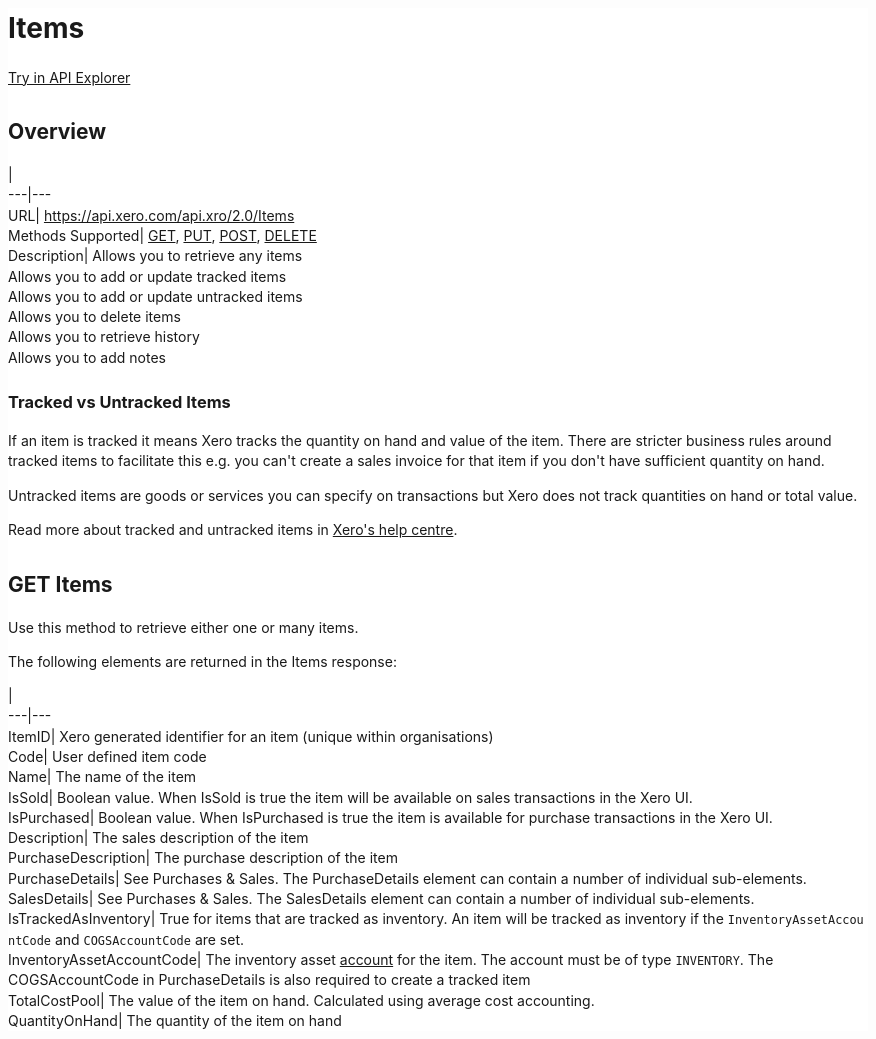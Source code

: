 # Items

[Try in API Explorer](https://api-explorer.xero.com/accounting/items)

## Overview

[](/documentation/api/accounting/items#overview)

|   
---|---  
URL| <https://api.xero.com/api.xro/2.0/Items>  
Methods Supported| [GET](/documentation/api/accounting/items#get-items), [PUT](/documentation/api/accounting/items#put-items), [POST](/documentation/api/accounting/items#post-items), [DELETE](/documentation/api/accounting/items#delete-items)  
Description| Allows you to retrieve any items   
Allows you to add or update tracked items   
Allows you to add or update untracked items   
Allows you to delete items   
Allows you to retrieve history   
Allows you to add notes  
  
### Tracked vs Untracked Items

If an item is tracked it means Xero tracks the quantity on hand and value of the item. There are stricter business rules around tracked items to facilitate this e.g. you can't create a sales invoice for that item if you don't have sufficient quantity on hand.

Untracked items are goods or services you can specify on transactions but Xero does not track quantities on hand or total value.

Read more about tracked and untracked items in [Xero's help centre](https://help.xero.com/nz/InventoryOptions).

## GET Items

[](/documentation/api/accounting/items#get-items)

Use this method to retrieve either one or many items.

The following elements are returned in the Items response:

|   
---|---  
ItemID| Xero generated identifier for an item (unique within organisations)  
Code| User defined item code  
Name| The name of the item  
IsSold| Boolean value. When IsSold is true the item will be available on sales transactions in the Xero UI.  
IsPurchased| Boolean value. When IsPurchased is true the item is available for purchase transactions in the Xero UI.  
Description| The sales description of the item  
PurchaseDescription| The purchase description of the item  
PurchaseDetails| See Purchases & Sales. The PurchaseDetails element can contain a number of individual sub-elements.  
SalesDetails| See Purchases & Sales. The SalesDetails element can contain a number of individual sub-elements.  
IsTrackedAsInventory| True for items that are tracked as inventory. An item will be tracked as inventory if the `InventoryAssetAccountCode` and `COGSAccountCode` are set.  
InventoryAssetAccountCode| The inventory asset [account](/documentation/api/accounting/accounts/) for the item. The account must be of type `INVENTORY`. The COGSAccountCode in PurchaseDetails is also required to create a tracked item  
TotalCostPool| The value of the item on hand. Calculated using average cost accounting.  
QuantityOnHand| The quantity of the item on hand  
